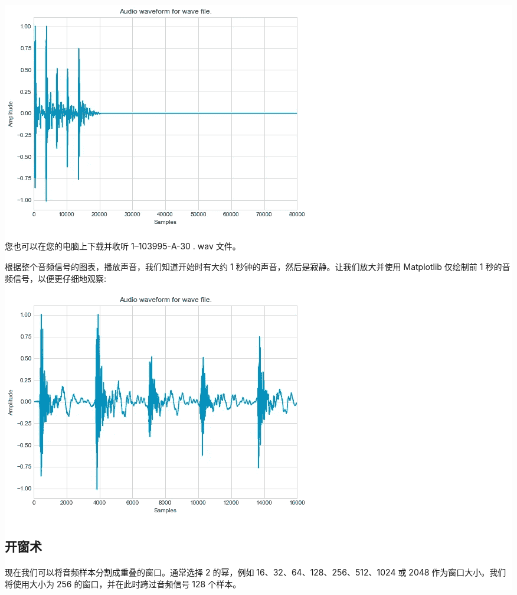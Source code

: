![](img/fd0862d5acad5a018588d252221611ed.png)

您也可以在您的电脑上下载并收听 1–103995-A-30 . wav 文件。

根据整个音频信号的图表，播放声音，我们知道开始时有大约 1 秒钟的声音，然后是寂静。让我们放大并使用 Matplotlib 仅绘制前 1 秒的音频信号，以便更仔细地观察:

![](img/4ff96b499d3068973fe01efd752a6792.png)

## 开窗术

现在我们可以将音频样本分割成重叠的窗口。通常选择 2 的幂，例如 16、32、64、128、256、512、1024 或 2048 作为窗口大小。我们将使用大小为 256 的窗口，并在此时跨过音频信号 128 个样本。

